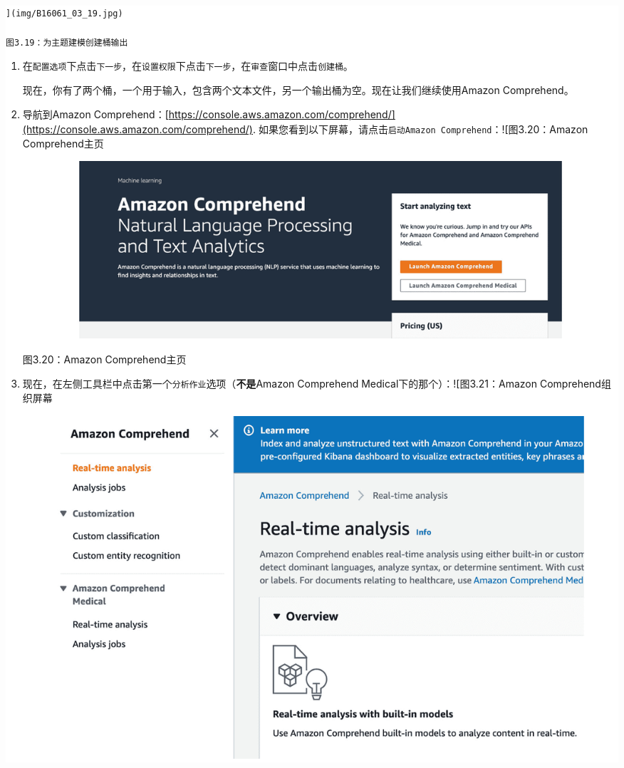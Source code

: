     ](img/B16061_03_19.jpg)

    图3.19：为主题建模创建桶输出

1.  在`配置选项`下点击`下一步`，在`设置权限`下点击`下一步`，在`审查`窗口中点击`创建桶`。

    现在，你有了两个桶，一个用于输入，包含两个文本文件，另一个输出桶为空。现在让我们继续使用Amazon Comprehend。

1.  导航到Amazon Comprehend：[https://console.aws.amazon.com/comprehend/](https://console.aws.amazon.com/comprehend/). 如果您看到以下屏幕，请点击`启动Amazon Comprehend`：![图3.20：Amazon Comprehend主页

    ![图片](img/B16061_03_20.jpg)

    图3.20：Amazon Comprehend主页

1.  现在，在左侧工具栏中点击第一个`分析作业`选项（**不是**Amazon Comprehend Medical下的那个）：![图3.21：Amazon Comprehend组织屏幕

    ![图片](img/B16061_03_21.jpg)
